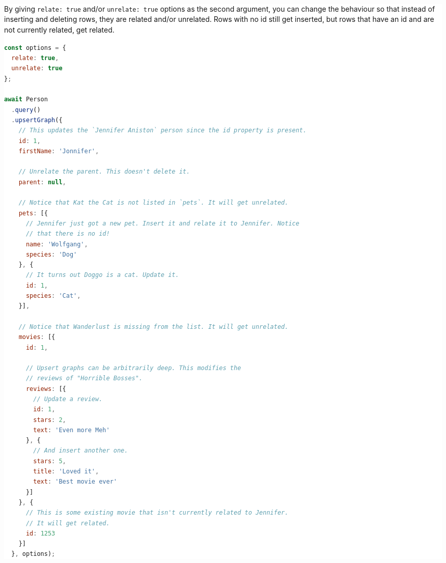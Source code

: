 By giving `relate: true` and/or `unrelate: true` options as the second argument, you can change the behaviour so that instead of inserting and deleting rows, they are related and/or unrelated. Rows with no id still get inserted, but rows that have an id and are not currently related, get related.

```js
const options = {
  relate: true,
  unrelate: true
};

await Person
  .query()
  .upsertGraph({
    // This updates the `Jennifer Aniston` person since the id property is present.
    id: 1,
    firstName: 'Jonnifer',

    // Unrelate the parent. This doesn't delete it.
    parent: null,

    // Notice that Kat the Cat is not listed in `pets`. It will get unrelated.
    pets: [{
      // Jennifer just got a new pet. Insert it and relate it to Jennifer. Notice
      // that there is no id!
      name: 'Wolfgang',
      species: 'Dog'
    }, {
      // It turns out Doggo is a cat. Update it.
      id: 1,
      species: 'Cat',
    }],

    // Notice that Wanderlust is missing from the list. It will get unrelated.
    movies: [{
      id: 1,

      // Upsert graphs can be arbitrarily deep. This modifies the
      // reviews of "Horrible Bosses".
      reviews: [{
        // Update a review.
        id: 1,
        stars: 2,
        text: 'Even more Meh'
      }, {
        // And insert another one.
        stars: 5,
        title: 'Loved it',
        text: 'Best movie ever'
      }]
    }, {
      // This is some existing movie that isn't currently related to Jennifer.
      // It will get related.
      id: 1253
    }]
  }, options);
```
